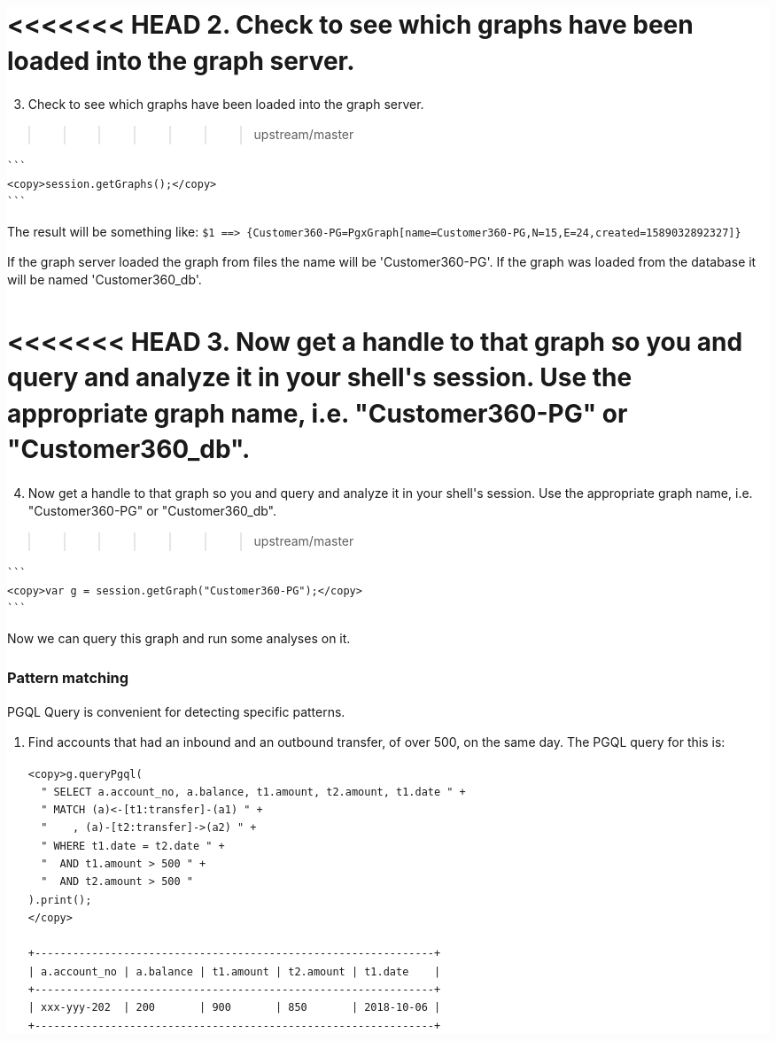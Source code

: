 <<<<<<< HEAD
2. Check to see which graphs have been loaded into the graph server.
=======
3. Check to see which graphs have been loaded into the graph server.
>>>>>>> upstream/master

    ```
    <copy>session.getGraphs();</copy>
    ```

  The result will be something like: `$1 ==> {Customer360-PG=PgxGraph[name=Customer360-PG,N=15,E=24,created=1589032892327]}`

  If the graph server loaded the graph from files the name will be 'Customer360-PG'. If the graph was loaded from the database it will be named 'Customer360_db'.

<<<<<<< HEAD
3. Now get a handle to that graph so you and query and analyze it in your shell's session. Use the appropriate graph name, i.e. "Customer360-PG" or "Customer360_db".
=======
4. Now get a handle to that graph so you and query and analyze it in your shell's session. Use the appropriate graph name, i.e. "Customer360-PG" or "Customer360_db".
>>>>>>> upstream/master

    ```
    <copy>var g = session.getGraph("Customer360-PG");</copy>
    ```

  Now we can query this graph and run some analyses on it.

### Pattern matching

PGQL Query is convenient for detecting specific patterns.

1. Find accounts that had an inbound and an outbound transfer, of over 500, on the same day. The PGQL query for this is:

    ```
    <copy>g.queryPgql(
      " SELECT a.account_no, a.balance, t1.amount, t2.amount, t1.date " +
      " MATCH (a)<-[t1:transfer]-(a1) " +
      "    , (a)-[t2:transfer]->(a2) " +
      " WHERE t1.date = t2.date " +
      "  AND t1.amount > 500 " +
      "  AND t2.amount > 500 "
    ).print();
    </copy>

    +---------------------------------------------------------------+
    | a.account_no | a.balance | t1.amount | t2.amount | t1.date    |
    +---------------------------------------------------------------+
    | xxx-yyy-202  | 200       | 900       | 850       | 2018-10-06 |
    +---------------------------------------------------------------+
    ```

